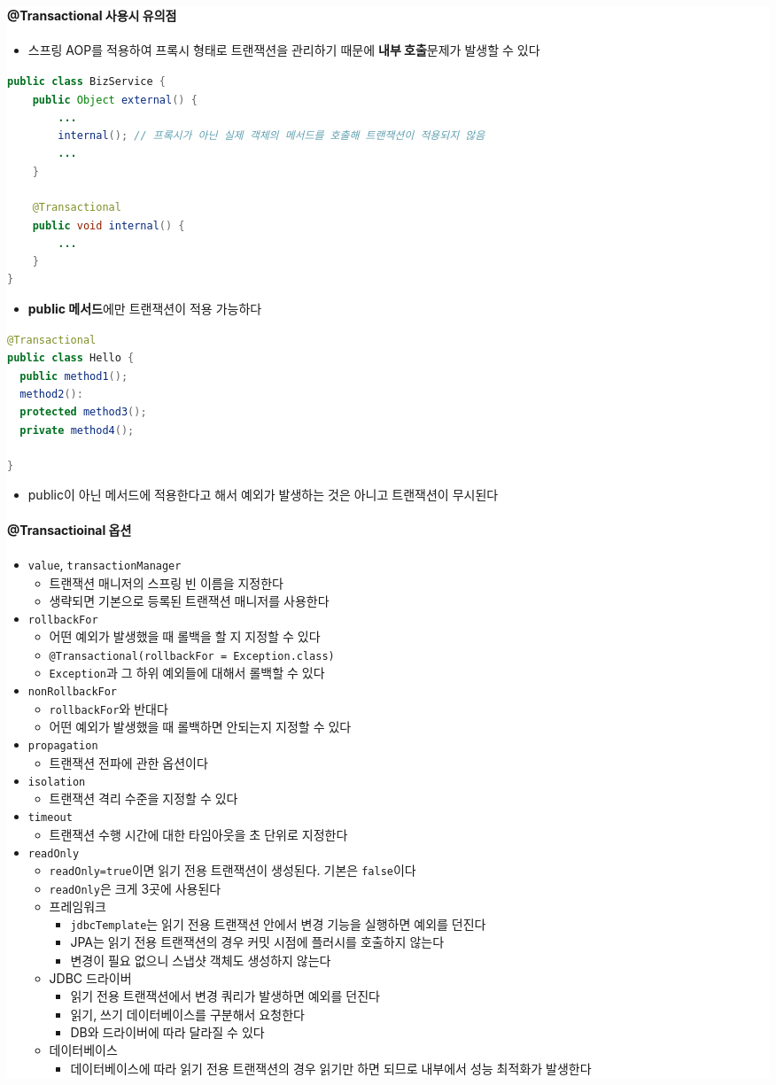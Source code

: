 #### @Transactional 사용시 유의점
- 스프링 AOP를 적용하여  프록시 형태로 트랜잭션을 관리하기 때문에 **내부 호출**문제가 발생할 수 있다
```Java
public class BizService {
	public Object external() {
		...
		internal(); // 프록시가 아닌 실제 객체의 메서드를 호출해 트랜잭션이 적용되지 않음
		...
	}

	@Transactional
	public void internal() {
		...
	}
}
```

- **public 메서드**에만 트랜잭션이 적용 가능하다
```Java
@Transactional
public class Hello {
  public method1();
  method2():
  protected method3();
  private method4();

}
```
- public이 아닌 메서드에 적용한다고 해서 예외가 발생하는 것은 아니고 트랜잭션이 무시된다

#### @Transactioinal 옵션
- `value`, `transactionManager`
	- 트랜잭션 매니저의 스프링 빈 이름을 지정한다
	- 생략되면 기본으로 등록된 트랜잭션 매니저를 사용한다
- `rollbackFor`
	- 어떤 예외가 발생했을 때 롤백을 할 지 지정할 수 있다
	- `@Transactional(rollbackFor = Exception.class)`
	- `Exception`과 그 하위 예외들에 대해서 롤백할 수 있다
- `nonRollbackFor`
	- `rollbackFor`와 반대다
	- 어떤 예외가 발생했을 때 롤백하면 안되는지 지정할 수 있다
- `propagation`
	- 트랜잭션 전파에 관한 옵션이다
- `isolation`
	- 트랜잭션 격리 수준을 지정할 수 있다
- `timeout`
	- 트랜잭션 수행 시간에 대한 타임아웃을 초 단위로 지정한다
- `readOnly`
	- `readOnly=true`이면 읽기 전용 트랜잭션이 생성된다. 기본은 `false`이다
	- `readOnly`은 크게 3곳에 사용된다
	- 프레임워크
		- `jdbcTemplate`는 읽기 전용 트랜잭션 안에서 변경 기능을 실행하면 예외를 던진다
		- JPA는 읽기 전용 트랜잭션의 경우 커밋 시점에 플러시를 호출하지 않는다
		- 변경이 필요 없으니 스냅샷 객체도 생성하지 않는다
	- JDBC 드라이버
		- 읽기 전용 트랜잭션에서 변경 쿼리가 발생하면 예외를 던진다
		- 읽기, 쓰기 데이터베이스를 구분해서 요청한다
		- DB와 드라이버에 따라 달라질 수 있다
	- 데이터베이스
		- 데이터베이스에 따라 읽기 전용 트랜잭션의 경우 읽기만 하면 되므로 내부에서 성능 최적화가 발생한다
